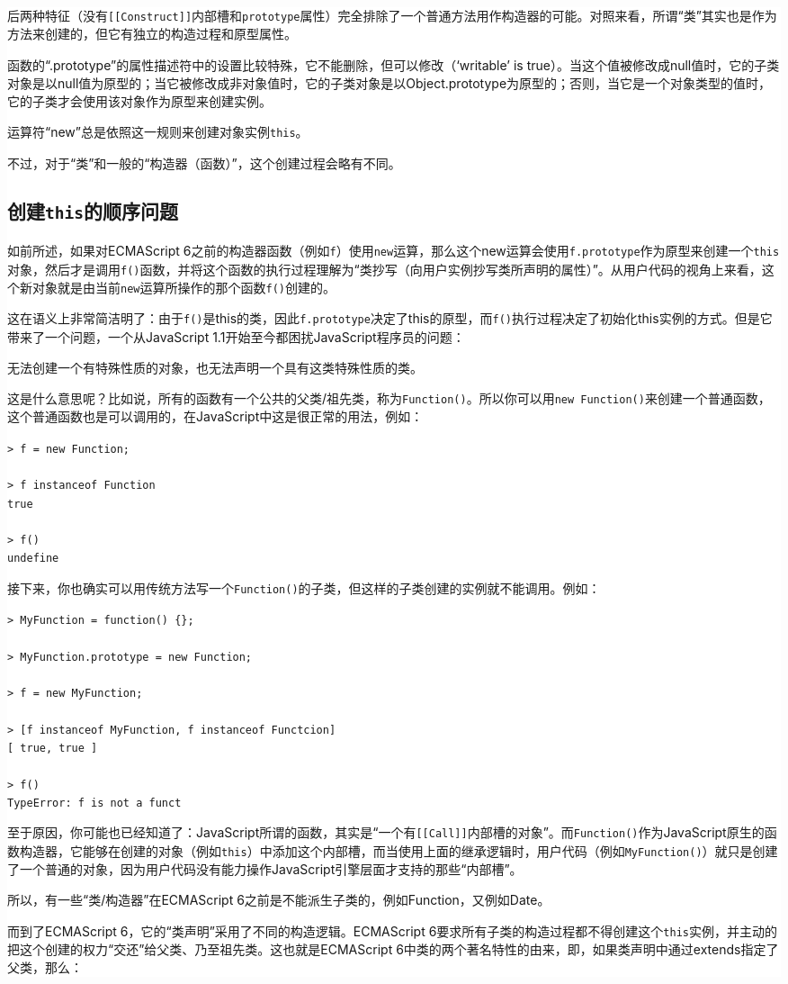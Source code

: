 后两种特征（没有`[[Construct]]`内部槽和`prototype`属性）完全排除了一个普通方法用作构造器的可能。对照来看，所谓“类”其实也是作为方法来创建的，但它有独立的构造过程和原型属性。

函数的“.prototype”的属性描述符中的设置比较特殊，它不能删除，但可以修改（‘writable’ is true）。当这个值被修改成null值时，它的子类对象是以null值为原型的；当它被修改成非对象值时，它的子类对象是以Object.prototype为原型的；否则，当它是一个对象类型的值时，它的子类才会使用该对象作为原型来创建实例。

运算符“new”总是依照这一规则来创建对象实例`this`。

不过，对于“类”和一般的“构造器（函数）”，这个创建过程会略有不同。

## 创建`this`的顺序问题

如前所述，如果对ECMAScript 6之前的构造器函数（例如`f`）使用`new`运算，那么这个new运算会使用`f.prototype`作为原型来创建一个`this`对象，然后才是调用`f()`函数，并将这个函数的执行过程理解为“类抄写（向用户实例抄写类所声明的属性）”。从用户代码的视角上来看，这个新对象就是由当前`new`运算所操作的那个函数`f()`创建的。

这在语义上非常简洁明了：由于`f()`是this的类，因此`f.prototype`决定了this的原型，而`f()`执行过程决定了初始化this实例的方式。但是它带来了一个问题，一个从JavaScript 1.1开始至今都困扰JavaScript程序员的问题：

无法创建一个有特殊性质的对象，也无法声明一个具有这类特殊性质的类。

这是什么意思呢？比如说，所有的函数有一个公共的父类/祖先类，称为`Function()`。所以你可以用`new Function()`来创建一个普通函数，这个普通函数也是可以调用的，在JavaScript中这是很正常的用法，例如：

```
> f = new Function;

> f instanceof Function
true

> f()
undefine
```

接下来，你也确实可以用传统方法写一个`Function()`的子类，但这样的子类创建的实例就不能调用。例如：

```
> MyFunction = function() {};

> MyFunction.prototype = new Function;

> f = new MyFunction;

> [f instanceof MyFunction, f instanceof Functcion]
[ true, true ]

> f()
TypeError: f is not a funct
```

至于原因，你可能也已经知道了：JavaScript所谓的函数，其实是“一个有`[[Call]]`内部槽的对象”。而`Function()`作为JavaScript原生的函数构造器，它能够在创建的对象（例如`this`）中添加这个内部槽，而当使用上面的继承逻辑时，用户代码（例如`MyFunction()`）就只是创建了一个普通的对象，因为用户代码没有能力操作JavaScript引擎层面才支持的那些“内部槽”。

所以，有一些“类/构造器”在ECMAScript 6之前是不能派生子类的，例如Function，又例如Date。

而到了ECMAScript 6，它的“类声明”采用了不同的构造逻辑。ECMAScript 6要求所有子类的构造过程都不得创建这个`this`实例，并主动的把这个创建的权力“交还”给父类、乃至祖先类。这也就是ECMAScript 6中类的两个著名特性的由来，即，如果类声明中通过extends指定了父类，那么：
